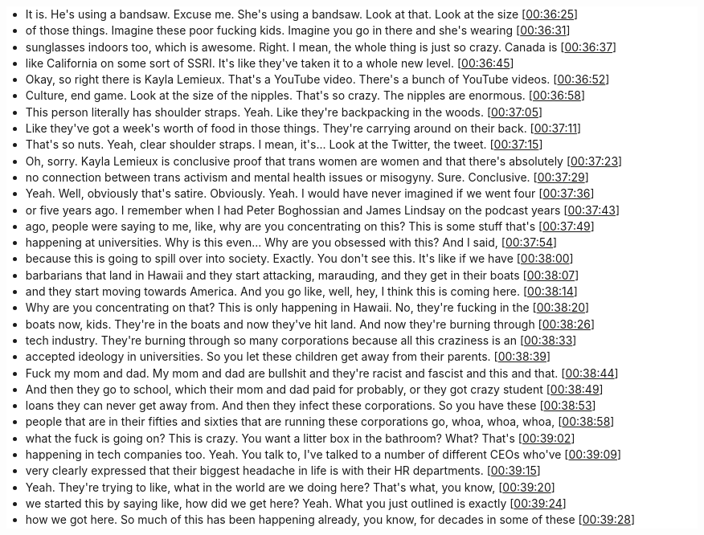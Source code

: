 *  It is. He's using a bandsaw. Excuse me. She's using a bandsaw. Look at that. Look at the size [[00:36:25](https://www.youtube.com/watch?v=1w01QRhD3e0&t=2185.46s)]
*  of those things. Imagine these poor fucking kids. Imagine you go in there and she's wearing [[00:36:31](https://www.youtube.com/watch?v=1w01QRhD3e0&t=2191.14s)]
*  sunglasses indoors too, which is awesome. Right. I mean, the whole thing is just so crazy. Canada is [[00:36:37](https://www.youtube.com/watch?v=1w01QRhD3e0&t=2197.46s)]
*  like California on some sort of SSRI. It's like they've taken it to a whole new level. [[00:36:45](https://www.youtube.com/watch?v=1w01QRhD3e0&t=2205.7s)]
*  Okay, so right there is Kayla Lemieux. That's a YouTube video. There's a bunch of YouTube videos. [[00:36:52](https://www.youtube.com/watch?v=1w01QRhD3e0&t=2212.3399999999997s)]
*  Culture, end game. Look at the size of the nipples. That's so crazy. The nipples are enormous. [[00:36:58](https://www.youtube.com/watch?v=1w01QRhD3e0&t=2218.66s)]
*  This person literally has shoulder straps. Yeah. Like they're backpacking in the woods. [[00:37:05](https://www.youtube.com/watch?v=1w01QRhD3e0&t=2225.86s)]
*  Like they've got a week's worth of food in those things. They're carrying around on their back. [[00:37:11](https://www.youtube.com/watch?v=1w01QRhD3e0&t=2231.54s)]
*  That's so nuts. Yeah, clear shoulder straps. I mean, it's... Look at the Twitter, the tweet. [[00:37:15](https://www.youtube.com/watch?v=1w01QRhD3e0&t=2235.94s)]
*  Oh, sorry. Kayla Lemieux is conclusive proof that trans women are women and that there's absolutely [[00:37:23](https://www.youtube.com/watch?v=1w01QRhD3e0&t=2243.22s)]
*  no connection between trans activism and mental health issues or misogyny. Sure. Conclusive. [[00:37:29](https://www.youtube.com/watch?v=1w01QRhD3e0&t=2249.14s)]
*  Yeah. Well, obviously that's satire. Obviously. Yeah. I would have never imagined if we went four [[00:37:36](https://www.youtube.com/watch?v=1w01QRhD3e0&t=2256.18s)]
*  or five years ago. I remember when I had Peter Boghossian and James Lindsay on the podcast years [[00:37:43](https://www.youtube.com/watch?v=1w01QRhD3e0&t=2263.22s)]
*  ago, people were saying to me, like, why are you concentrating on this? This is some stuff that's [[00:37:49](https://www.youtube.com/watch?v=1w01QRhD3e0&t=2269.46s)]
*  happening at universities. Why is this even... Why are you obsessed with this? And I said, [[00:37:54](https://www.youtube.com/watch?v=1w01QRhD3e0&t=2274.98s)]
*  because this is going to spill over into society. Exactly. You don't see this. It's like if we have [[00:38:00](https://www.youtube.com/watch?v=1w01QRhD3e0&t=2280.9s)]
*  barbarians that land in Hawaii and they start attacking, marauding, and they get in their boats [[00:38:07](https://www.youtube.com/watch?v=1w01QRhD3e0&t=2287.7s)]
*  and they start moving towards America. And you go like, well, hey, I think this is coming here. [[00:38:14](https://www.youtube.com/watch?v=1w01QRhD3e0&t=2294.9s)]
*  Why are you concentrating on that? This is only happening in Hawaii. No, they're fucking in the [[00:38:20](https://www.youtube.com/watch?v=1w01QRhD3e0&t=2300.98s)]
*  boats now, kids. They're in the boats and now they've hit land. And now they're burning through [[00:38:26](https://www.youtube.com/watch?v=1w01QRhD3e0&t=2306.42s)]
*  tech industry. They're burning through so many corporations because all this craziness is an [[00:38:33](https://www.youtube.com/watch?v=1w01QRhD3e0&t=2313.06s)]
*  accepted ideology in universities. So you let these children get away from their parents. [[00:38:39](https://www.youtube.com/watch?v=1w01QRhD3e0&t=2319.78s)]
*  Fuck my mom and dad. My mom and dad are bullshit and they're racist and fascist and this and that. [[00:38:44](https://www.youtube.com/watch?v=1w01QRhD3e0&t=2324.7400000000002s)]
*  And then they go to school, which their mom and dad paid for probably, or they got crazy student [[00:38:49](https://www.youtube.com/watch?v=1w01QRhD3e0&t=2329.3s)]
*  loans they can never get away from. And then they infect these corporations. So you have these [[00:38:53](https://www.youtube.com/watch?v=1w01QRhD3e0&t=2333.3s)]
*  people that are in their fifties and sixties that are running these corporations go, whoa, whoa, whoa, [[00:38:58](https://www.youtube.com/watch?v=1w01QRhD3e0&t=2338.5s)]
*  what the fuck is going on? This is crazy. You want a litter box in the bathroom? What? That's [[00:39:02](https://www.youtube.com/watch?v=1w01QRhD3e0&t=2342.98s)]
*  happening in tech companies too. Yeah. You talk to, I've talked to a number of different CEOs who've [[00:39:09](https://www.youtube.com/watch?v=1w01QRhD3e0&t=2349.06s)]
*  very clearly expressed that their biggest headache in life is with their HR departments. [[00:39:15](https://www.youtube.com/watch?v=1w01QRhD3e0&t=2355.46s)]
*  Yeah. They're trying to like, what in the world are we doing here? That's what, you know, [[00:39:20](https://www.youtube.com/watch?v=1w01QRhD3e0&t=2360.58s)]
*  we started this by saying like, how did we get here? Yeah. What you just outlined is exactly [[00:39:24](https://www.youtube.com/watch?v=1w01QRhD3e0&t=2364.66s)]
*  how we got here. So much of this has been happening already, you know, for decades in some of these [[00:39:28](https://www.youtube.com/watch?v=1w01QRhD3e0&t=2368.42s)]